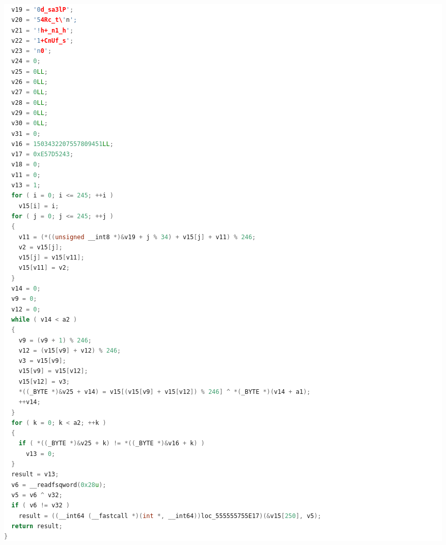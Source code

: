 ```c
  v19 = '0d_sa3lP';
  v20 = '54Rc_t\'n';
  v21 = '!h+_n1_h';
  v22 = '1+CnUf_s';
  v23 = 'n0';
  v24 = 0;
  v25 = 0LL;
  v26 = 0LL;
  v27 = 0LL;
  v28 = 0LL;
  v29 = 0LL;
  v30 = 0LL;
  v31 = 0;
  v16 = 1503432207557809451LL;
  v17 = 0xE57D5243;
  v18 = 0;
  v11 = 0;
  v13 = 1;
  for ( i = 0; i <= 245; ++i )
    v15[i] = i;
  for ( j = 0; j <= 245; ++j )
  {
    v11 = (*((unsigned __int8 *)&v19 + j % 34) + v15[j] + v11) % 246;
    v2 = v15[j];
    v15[j] = v15[v11];
    v15[v11] = v2;
  }
  v14 = 0;
  v9 = 0;
  v12 = 0;
  while ( v14 < a2 )
  {
    v9 = (v9 + 1) % 246;
    v12 = (v15[v9] + v12) % 246;
    v3 = v15[v9];
    v15[v9] = v15[v12];
    v15[v12] = v3;
    *((_BYTE *)&v25 + v14) = v15[(v15[v9] + v15[v12]) % 246] ^ *(_BYTE *)(v14 + a1);
    ++v14;
  }
  for ( k = 0; k < a2; ++k )
  {
    if ( *((_BYTE *)&v25 + k) != *((_BYTE *)&v16 + k) )
      v13 = 0;
  }
  result = v13;
  v6 = __readfsqword(0x28u);
  v5 = v6 ^ v32;
  if ( v6 != v32 )
    result = ((__int64 (__fastcall *)(int *, __int64))loc_555555755E17)(&v15[250], v5);
  return result;
}
```

